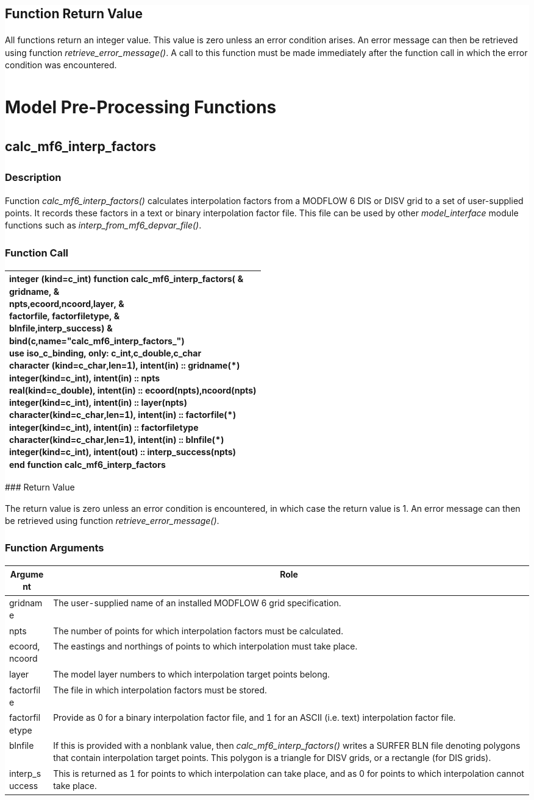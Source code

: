 ## Function Return Value

All functions return an integer value. This value is zero unless an error condition arises. An error message can then be retrieved using function *retrieve_error_message()*. A call to this function must be made immediately after the function call in which the error condition was encountered.

# Model Pre-Processing Functions

## calc_mf6_interp_factors

### Description

Function *calc_mf6_interp_factors()* calculates interpolation factors from a MODFLOW 6 DIS or DISV grid to a set of user-supplied points. It records these factors in a text or binary interpolation factor file. This file can be used by other *model_interface* module functions such as *interp_from_mf6_depvar_file()*.

### Function Call

<div style="text-align: left"><table><colgroup><col style="width: 100%" /></colgroup><thead><tr class="header"><th>integer (kind=c_int) function calc_mf6_interp_factors( &amp;<br>gridname, &amp;<br>npts,ecoord,ncoord,layer, &amp;<br>factorfile, factorfiletype, &amp;<br>blnfile,interp_success) &amp;<br>bind(c,name="calc_mf6_interp_factors_")<br>use iso_c_binding, only: c_int,c_double,c_char<br>character (kind=c_char,len=1), intent(in) :: gridname(*)<br>integer(kind=c_int), intent(in) :: npts<br>real(kind=c_double), intent(in) :: ecoord(npts),ncoord(npts)<br>integer(kind=c_int), intent(in) :: layer(npts)<br>character(kind=c_char,len=1), intent(in) :: factorfile(*)<br>integer(kind=c_int), intent(in) :: factorfiletype<br>character(kind=c_char,len=1), intent(in) :: blnfile(*)<br>integer(kind=c_int), intent(out) :: interp_success(npts)<br>end function calc_mf6_interp_factors<br></th></tr></thead><tbody></tbody></table>
</div>
### Return Value

The return value is zero unless an error condition is encountered, in which case the return value is 1. An error message can then be retrieved using function *retrieve_error_message()*.

### Function Arguments

| **Argument**   | **Role**                                                                                                                                                                                                                                    |
|----------------|---------------------------------------------------------------------------------------------------------------------------------------------------------------------------------------------------------------------------------------------|
| gridname       | The user-supplied name of an installed MODFLOW 6 grid specification.                                                                                                                                                                        |
| npts           | The number of points for which interpolation factors must be calculated.                                                                                                                                                                    |
| ecoord, ncoord | The eastings and northings of points to which interpolation must take place.                                                                                                                                                                |
| layer          | The model layer numbers to which interpolation target points belong.                                                                                                                                                                        |
| factorfile     | The file in which interpolation factors must be stored.                                                                                                                                                                                     |
| factorfiletype | Provide as 0 for a binary interpolation factor file, and 1 for an ASCII (i.e. text) interpolation factor file.                                                                                                                              |
| blnfile        | If this is provided with a nonblank value, then *calc_mf6_interp_factors()* writes a SURFER BLN file denoting polygons that contain interpolation target points. This polygon is a triangle for DISV grids, or a rectangle (for DIS grids). |
| interp_success | This is returned as 1 for points to which interpolation can take place, and as 0 for points to which interpolation cannot take place.                                                                                                       |
